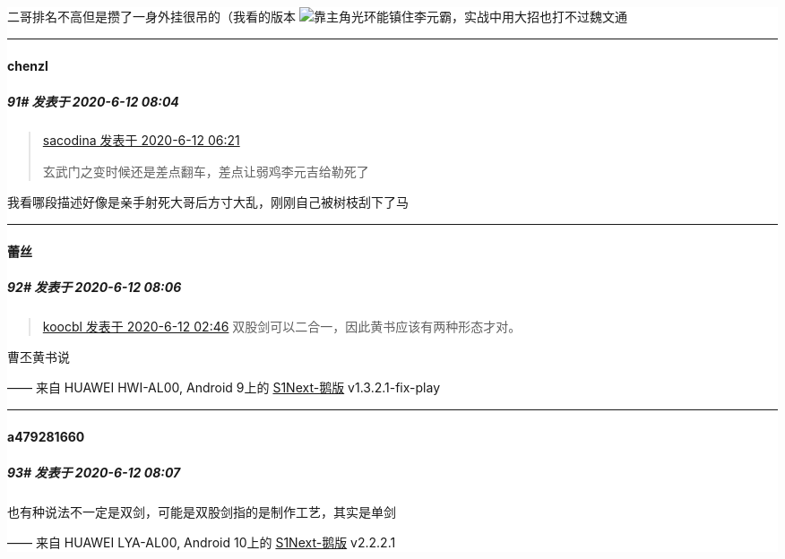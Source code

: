 二哥排名不高但是攒了一身外挂很吊的（我看的版本</blockquote>
<img src="https://static.saraba1st.com/image/smiley/face2017/145.png" referrerpolicy="no-referrer">靠主角光环能镇住李元霸，实战中用大招也打不过魏文通







*****

####  chenzl  
##### 91#       发表于 2020-6-12 08:04



<blockquote><a href="httphttps://bbs.saraba1st.com/2b/forum.php?mod=redirect&amp;goto=findpost&amp;pid=47772683&amp;ptid=1941111" target="_blank">sacodina 发表于 2020-6-12 06:21</a>

玄武门之变时候还是差点翻车，差点让弱鸡李元吉给勒死了</blockquote>
我看哪段描述好像是亲手射死大哥后方寸大乱，刚刚自己被树枝刮下了马







*****

####  蕾丝  
##### 92#       发表于 2020-6-12 08:06



<blockquote><a href="httphttps://bbs.saraba1st.com/2b/forum.php?mod=redirect&amp;goto=findpost&amp;pid=47771351&amp;ptid=1941111" target="_blank">koocbl 发表于 2020-6-12 02:46</a>
双股剑可以二合一，因此黄书应该有两种形态才对。</blockquote>
曹丕黄书说

—— 来自 HUAWEI HWI-AL00, Android 9上的 [S1Next-鹅版](https://github.com/ykrank/S1-Next/releases) v1.3.2.1-fix-play







*****

####  a479281660  
##### 93#       发表于 2020-6-12 08:07




也有种说法不一定是双剑，可能是双股剑指的是制作工艺，其实是单剑

—— 来自 HUAWEI LYA-AL00, Android 10上的 [S1Next-鹅版](https://github.com/ykrank/S1-Next/releases) v2.2.2.1





